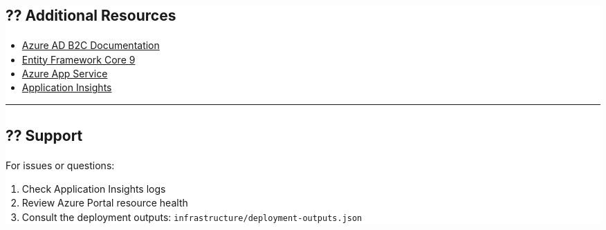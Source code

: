 
## ?? Additional Resources

- [Azure AD B2C Documentation](https://docs.microsoft.com/en-us/azure/active-directory-b2c/)
- [Entity Framework Core 9](https://docs.microsoft.com/en-us/ef/core/)
- [Azure App Service](https://docs.microsoft.com/en-us/azure/app-service/)
- [Application Insights](https://docs.microsoft.com/en-us/azure/azure-monitor/app/app-insights-overview)

---

## ?? Support

For issues or questions:
1. Check Application Insights logs
2. Review Azure Portal resource health
3. Consult the deployment outputs: `infrastructure/deployment-outputs.json`
